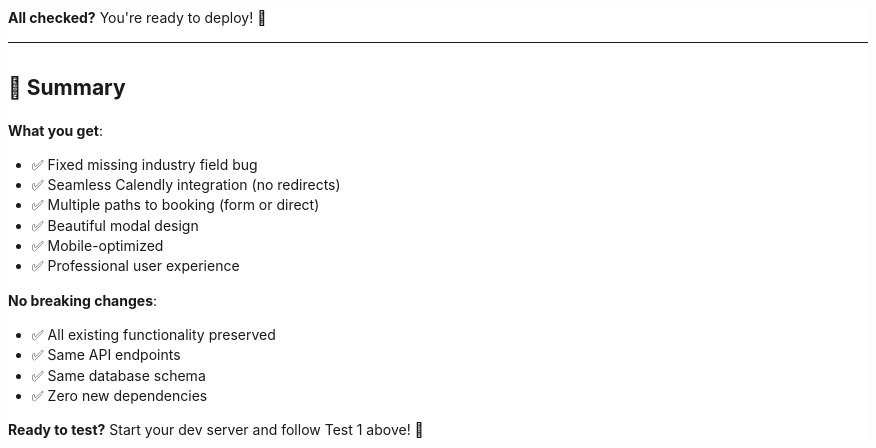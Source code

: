 **All checked?** You're ready to deploy! 🚀

---

## 🎉 Summary

**What you get**:
- ✅ Fixed missing industry field bug
- ✅ Seamless Calendly integration (no redirects)
- ✅ Multiple paths to booking (form or direct)
- ✅ Beautiful modal design
- ✅ Mobile-optimized
- ✅ Professional user experience

**No breaking changes**:
- ✅ All existing functionality preserved
- ✅ Same API endpoints
- ✅ Same database schema
- ✅ Zero new dependencies

**Ready to test?** Start your dev server and follow Test 1 above! 🎯
